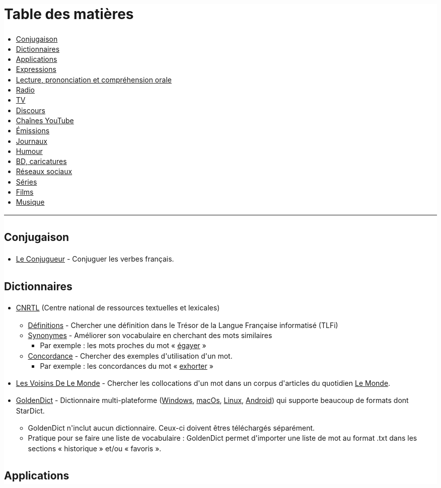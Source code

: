 
# Table des matières

- [Conjugaison](#conjugaison)
- [Dictionnaires](#dictionnaires)
- [Applications](#applications)
- [Expressions](#expressions)
- [Lecture, prononciation et compréhension orale](#lecture-prononciation-et-compréhension-orale)
- [Radio](#radio)
- [TV](#tv)
- [Discours](#discours)
- [Chaînes YouTube](#chaînes-youtube)
- [Émissions](#Émissions)
- [Journaux](#journaux)
- [Humour](#humour)
- [BD, caricatures](#bd-caricatures)
- [Réseaux sociaux](#réseaux-sociaux)
- [Séries](#séries)
- [Films](#films)
- [Musique](#musique)

- - -

## Conjugaison

- [Le Conjugueur](http://leconjugueur.lefigaro.fr/) - Conjuguer les verbes français.

## Dictionnaires

* [CNRTL](http://www.cnrtl.fr/) (Centre national de ressources textuelles et lexicales)  
    - [Définitions](http://www.cnrtl.fr/definition/) - Chercher une définition dans le Trésor de la Langue Française informatisé (TLFi)  
    - [Synonymes](http://www.cnrtl.fr/synonymie/) - Améliorer son vocabulaire en cherchant des mots similaires  
        - Par exemple : les mots proches du mot « [égayer](http://www.cnrtl.fr/synonymie/égayer) » 
    - [Concordance](http://www.cnrtl.fr/concordance/) - Chercher des exemples d'utilisation d'un mot. 
        - Par exemple : les concordances du mot « [exhorter](http://www.cnrtl.fr/concordance/exhorter) »  

* [Les Voisins De Le Monde](http://redac.univ-tlse2.fr/voisinsdelemonde/) - Chercher les collocations d'un mot dans un corpus d'articles du quotidien [Le Monde](http://www.lemonde.fr/).

* [GoldenDict](http://goldendict.org/) - Dictionnaire multi-plateforme ([Windows](https://github.com/goldendict/goldendict/wiki/Early-Access-Builds-for-Windows), [macOs](https://github.com/goldendict/goldendict/wiki/Early-Access-Builds-for-Mac-OS-X), [Linux](https://github.com/goldendict/goldendict/wiki/Early-Access-Builds-for-Linux-Portable), [Android](http://goldendict.mobi/)) qui supporte beaucoup de formats dont StarDict.
    * GoldenDict n'inclut aucun dictionnaire. Ceux-ci doivent êtres téléchargés séparément.
    * Pratique pour se faire une liste de vocabulaire : GoldenDict permet d'importer une liste de mot au format .txt dans les sections « historique » et/ou « favoris ».

## Applications
